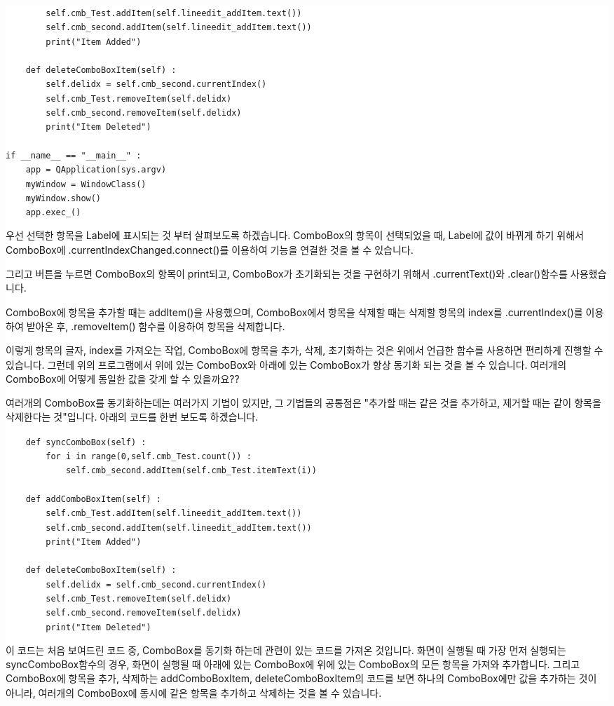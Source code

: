 ```
        self.cmb_Test.addItem(self.lineedit_addItem.text())
        self.cmb_second.addItem(self.lineedit_addItem.text())
        print("Item Added")

    def deleteComboBoxItem(self) :
        self.delidx = self.cmb_second.currentIndex()
        self.cmb_Test.removeItem(self.delidx)
        self.cmb_second.removeItem(self.delidx)
        print("Item Deleted")

if __name__ == "__main__" :
    app = QApplication(sys.argv)
    myWindow = WindowClass()
    myWindow.show()
    app.exec_() 
```

우선 선택한 항목을 Label에 표시되는 것 부터 살펴보도록 하겠습니다. ComboBox의 항목이 선택되었을 때, Label에 값이 바뀌게 하기 위해서 ComboBox에 .currentIndexChanged.connect()를 이용하여 기능을 연결한 것을 볼 수 있습니다.

그리고 버튼을 누르면 ComboBox의 항목이 print되고, ComboBox가 초기화되는 것을 구현하기 위해서 .currentText()와 .clear()함수를 사용했습니다.

ComboBox에 항목을 추가할 때는 addItem()을 사용했으며, ComboBox에서 항목을 삭제할 때는 삭제할 항목의 index를 .currentIndex()를 이용하여 받아온 후, .removeItem() 함수를 이용하여 항목을 삭제합니다.

이렇게 항목의 글자, index를 가져오는 작업, ComboBox에 항목을 추가, 삭제, 초기화하는 것은 위에서 언급한 함수를 사용하면 편리하게 진행할 수 있습니다. 그런데 위의 프로그램에서 위에 있는 ComboBox와 아래에 있는 ComboBox가 항상 동기화 되는 것을 볼 수 있습니다. 여러개의 ComboBox에 어떻게 동일한 값을 갖게 할 수 있을까요??

여러개의 ComboBox를 동기화하는데는 여러가지 기법이 있지만, 그 기법들의 공통점은 "추가할 때는 같은 것을 추가하고, 제거할 때는 같이 항목을 삭제한다는 것"입니다. 아래의 코드를 한번 보도록 하겠습니다.

```
    def syncComboBox(self) :
        for i in range(0,self.cmb_Test.count()) :
            self.cmb_second.addItem(self.cmb_Test.itemText(i))

    def addComboBoxItem(self) :
        self.cmb_Test.addItem(self.lineedit_addItem.text())
        self.cmb_second.addItem(self.lineedit_addItem.text())
        print("Item Added")

    def deleteComboBoxItem(self) :
        self.delidx = self.cmb_second.currentIndex()
        self.cmb_Test.removeItem(self.delidx)
        self.cmb_second.removeItem(self.delidx)
        print("Item Deleted")
```

이 코드는 처음 보여드린 코드 중, ComboBox를 동기화 하는데 관련이 있는 코드를 가져온 것입니다. 화면이 실행될 때 가장 먼저 실행되는 syncComboBox함수의 경우, 화면이 실행될 때 아래에 있는 ComboBox에 위에 있는 ComboBox의 모든 항목을 가져와 추가합니다. 그리고 ComboBox에 항목을 추가, 삭제하는 addComboBoxItem, deleteComboBoxItem의 코드를 보면 하나의 ComboBox에만 값을 추가하는 것이 아니라, 여러개의 ComboBox에 동시에 같은 항목을 추가하고 삭제하는 것을 볼 수 있습니다.
